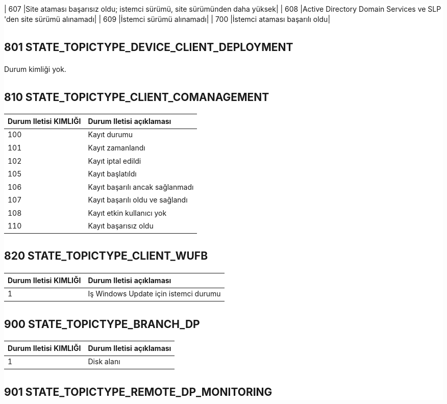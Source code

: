 | 607 |Site ataması başarısız oldu; istemci sürümü, site sürümünden daha yüksek|
| 608 |Active Directory Domain Services ve SLP 'den site sürümü alınamadı|
| 609 |İstemci sürümü alınamadı|
| 700 |İstemci ataması başarılı oldu|

## <a name="801-state_topictype_device_client_deployment"></a>801 STATE_TOPICTYPE_DEVICE_CLIENT_DEPLOYMENT

Durum kimliği yok.

## <a name="810-state_topictype_client_comanagement"></a>810 STATE_TOPICTYPE_CLIENT_COMANAGEMENT

|     Durum Iletisi KIMLIĞI     |  Durum Iletisi açıklaması |
|:-------------|:------|
| 100 | Kayıt durumu   |
| 101 | Kayıt zamanlandı   |
| 102 | Kayıt iptal edildi   |
| 105 | Kayıt başlatıldı   |
| 106 | Kayıt başarılı ancak sağlanmadı
| 107 | Kayıt başarılı oldu ve sağlandı
| 108 | Kayıt etkin kullanıcı yok   |
| 110 | Kayıt başarısız oldu   |


## <a name="820--state_topictype_client_wufb"></a>820 STATE_TOPICTYPE_CLIENT_WUFB

|     Durum Iletisi KIMLIĞI     |  Durum Iletisi açıklaması |
|:-------------|:------|
| 1 | Iş Windows Update için istemci durumu| 

## <a name="900-state_topictype_branch_dp"></a>900 STATE_TOPICTYPE_BRANCH_DP

|     Durum Iletisi KIMLIĞI     |  Durum Iletisi açıklaması |
|:-------------|:------|
| 1 | Disk alanı   | 

## <a name="901-state_topictype_remote_dp_monitoring"></a>901 STATE_TOPICTYPE_REMOTE_DP_MONITORING

